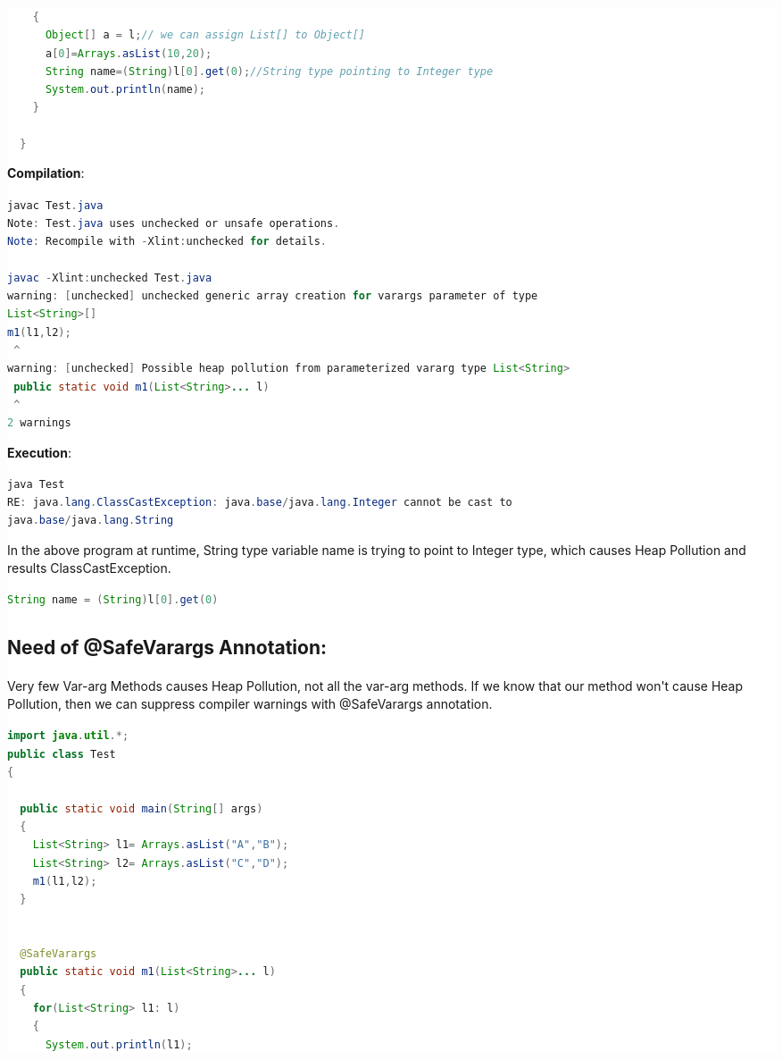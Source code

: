 ```java
    { 
      Object[] a = l;// we can assign List[] to Object[] 
      a[0]=Arrays.asList(10,20); 
      String name=(String)l[0].get(0);//String type pointing to Integer type 
      System.out.println(name); 
    } 

  } 
```

**Compilation**:

```java
javac Test.java
Note: Test.java uses unchecked or unsafe operations.
Note: Recompile with -Xlint:unchecked for details.

javac -Xlint:unchecked Test.java
warning: [unchecked] unchecked generic array creation for varargs parameter of type 
List<String>[]
m1(l1,l2);
 ^
warning: [unchecked] Possible heap pollution from parameterized vararg type List<String>
 public static void m1(List<String>... l)
 ^
2 warnings
```

**Execution**:

```java
java Test
RE: java.lang.ClassCastException: java.base/java.lang.Integer cannot be cast to 
java.base/java.lang.String
```

In the above program at runtime, String type variable name is trying to point to Integer type, which causes Heap Pollution and results ClassCastException.

```java
String name = (String)l[0].get(0)
```

## Need of @SafeVarargs Annotation:
Very few Var-arg Methods causes Heap Pollution, not all the var-arg methods. If we know that our method won't cause Heap Pollution, then we can suppress compiler warnings with @SafeVarargs annotation.

```java
import java.util.*; 
public class Test 
{ 

  public static void main(String[] args) 
  { 
    List<String> l1= Arrays.asList("A","B"); 
    List<String> l2= Arrays.asList("C","D"); 
    m1(l1,l2); 
  } 


  @SafeVarargs 
  public static void m1(List<String>... l) 
  { 
    for(List<String> l1: l) 
    { 
      System.out.println(l1); 
```